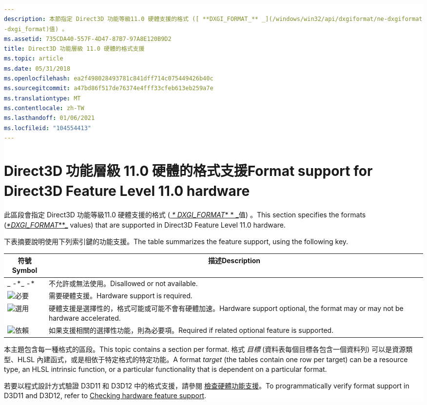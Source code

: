 ```yaml
---
description: 本節指定 Direct3D 功能等級11.0 硬體支援的格式 ([ **DXGI_FORMAT_** _](/windows/win32/api/dxgiformat/ne-dxgiformat-dxgi_format)值) 。
ms.assetid: 735CDA40-557F-4D47-87B7-97A8E120B9D2
title: Direct3D 功能層級 11.0 硬體的格式支援
ms.topic: article
ms.date: 05/31/2018
ms.openlocfilehash: ea2f498028493781c841dff714c075449426b40c
ms.sourcegitcommit: a47bd86f517de76374e4fff33cfeb613eb259a7e
ms.translationtype: MT
ms.contentlocale: zh-TW
ms.lasthandoff: 01/06/2021
ms.locfileid: "104554413"
---
```

# <a name="format-support-for-direct3d-feature-level-110-hardware"></a><span data-ttu-id="fba6e-103">Direct3D 功能層級 11.0 硬體的格式支援</span><span class="sxs-lookup"><span data-stu-id="fba6e-103">Format support for Direct3D Feature Level 11.0 hardware</span></span>

<span data-ttu-id="fba6e-104">此區段會指定 Direct3D 功能等級11.0 硬體支援的格式 ([ _\* DXGI_FORMAT_\* \* _](/windows/win32/api/dxgiformat/ne-dxgiformat-dxgi_format)值) 。</span><span class="sxs-lookup"><span data-stu-id="fba6e-104">This section specifies the formats ([_\*DXGI_FORMAT_\*\*_](/windows/win32/api/dxgiformat/ne-dxgiformat-dxgi_format) values) that are supported in Direct3D Feature Level 11.0 hardware.</span></span>

<span data-ttu-id="fba6e-105">下表摘要說明使用下列索引鍵的功能支援。</span><span class="sxs-lookup"><span data-stu-id="fba6e-105">The table summarizes the feature support, using the following key.</span></span>

| <span data-ttu-id="fba6e-106">符號</span><span class="sxs-lookup"><span data-stu-id="fba6e-106">Symbol</span></span>                            | <span data-ttu-id="fba6e-107">描述</span><span class="sxs-lookup"><span data-stu-id="fba6e-107">Description</span></span>                                                                   |
|-----------------------------------|-------------------------------------------------------------------------------|
| <span data-ttu-id="fba6e-108">_ *-*\*</span><span class="sxs-lookup"><span data-stu-id="fba6e-108">_ *-*\*</span></span>                             | <span data-ttu-id="fba6e-109">不允許或無法使用。</span><span class="sxs-lookup"><span data-stu-id="fba6e-109">Disallowed or not available.</span></span>                                                  |
| ![必要](images/letter-r.jpg)  | <span data-ttu-id="fba6e-111">需要硬體支援。</span><span class="sxs-lookup"><span data-stu-id="fba6e-111">Hardware support is required.</span></span>                                                 |
| ![選用](images/letter-o.jpg)  | <span data-ttu-id="fba6e-113">硬體支援是選擇性的，格式可能或可能不會有硬體加速。</span><span class="sxs-lookup"><span data-stu-id="fba6e-113">Hardware support optional, the format may or may not be hardware accelerated.</span></span> |
| ![依賴](images/letter-d.jpg) | <span data-ttu-id="fba6e-115">如果支援相關的選擇性功能，則為必要項。</span><span class="sxs-lookup"><span data-stu-id="fba6e-115">Required if related optional feature is supported.</span></span>                            |

<span data-ttu-id="fba6e-116">本主題包含每一種格式的區段。</span><span class="sxs-lookup"><span data-stu-id="fba6e-116">This topic contains a section per format.</span></span> <span data-ttu-id="fba6e-117">格式 *目標* (資料表每個目標各包含一個資料列) 可以是資源類型、HLSL 內建函式，或是相依于特定格式的特定功能。</span><span class="sxs-lookup"><span data-stu-id="fba6e-117">A format *target* (the tables contain one row per target) can be a resource type, an HLSL intrinsic function, or a particular functionality that is dependent on a particular format.</span></span>

<span data-ttu-id="fba6e-118">若要以程式設計方式驗證 D3D11 和 D3D12 中的格式支援，請參閱 [檢查硬體功能支援](checking-hardware-feature-support.md)。</span><span class="sxs-lookup"><span data-stu-id="fba6e-118">To programmatically verify format support in D3D11 and D3D12, refer to [Checking hardware feature support](checking-hardware-feature-support.md).</span></span>
